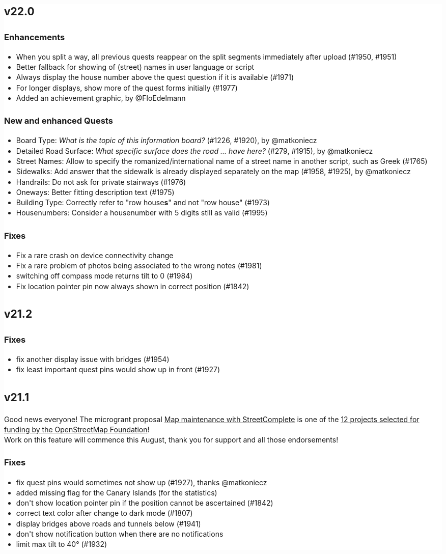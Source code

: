 ## v22.0

### Enhancements

- When you split a way, all previous quests reappear on the split segments immediately after upload (#1950, #1951)
- Better fallback for showing of (street) names in user language or script
- Always display the house number above the quest question if it is available (#1971)
- For longer displays, show more of the quest forms initially (#1977)
- Added an achievement graphic, by @FloEdelmann

### New and enhanced Quests

- Board Type: _What is the topic of this information board?_ (#1226, #1920), by @matkoniecz
- Detailed Road Surface: _What specific surface does the road ... have here?_ (#279, #1915), by @matkoniecz
- Street Names: Allow to specify the romanized/international name of a street name in another script, such as Greek (#1765)
- Sidewalks: Add answer that the sidewalk is already displayed separately on the map (#1958, #1925), by @matkoniecz
- Handrails: Do not ask for private stairways (#1976)
- Oneways: Better fitting description text (#1975)
- Building Type: Correctly refer to "row house**s**" and not "row house" (#1973)
- Housenumbers: Consider a housenumber with 5 digits still as valid (#1995)

### Fixes

- Fix a rare crash on device connectivity change
- Fix a rare problem of photos being associated to the wrong notes (#1981)
- switching off compass mode returns tilt to 0 (#1984)
- Fix location pointer pin now always shown in correct position (#1842)

## v21.2

### Fixes

- fix another display issue with bridges (#1954)
- fix least important quest pins would show up in front (#1927)

## v21.1

Good news everyone! The microgrant proposal [Map maintenance with StreetComplete](https://wiki.openstreetmap.org/wiki/Microgrants/Microgrants%5F2020/Proposal/Map%5FMaintenance%5Fwith%5FStreetComplete) is one of the [12 projects selected for funding by the OpenStreetMap Foundation](https://blog.openstreetmap.org/2020/07/01/osmf-microgrants-program-congratulations-to-selected-projects/)!  
Work on this feature will commence this August, thank you for support and all those endorsements!

### Fixes

- fix quest pins would sometimes not show up (#1927), thanks @matkoniecz
- added missing flag for the Canary Islands (for the statistics)
- don't show location pointer pin if the position cannot be ascertained (#1842)
- correct text color after change to dark mode (#1807)
- display bridges above roads and tunnels below (#1941)
- don't show notification button when there are no notifications
- limit max tilt to 40° (#1932)
